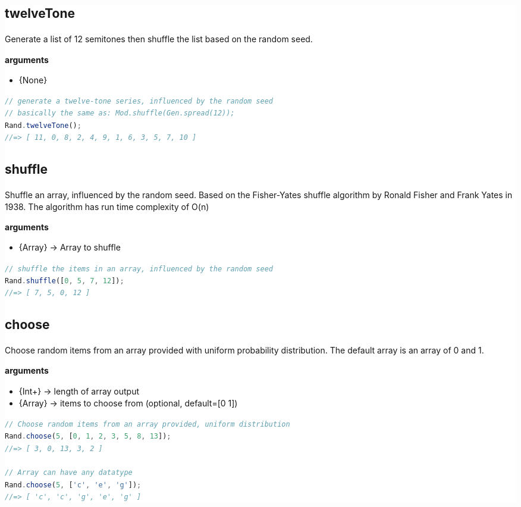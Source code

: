 <iframe src="https://editor.p5js.org/tmhglnd/embed/rEIdr2nWx" width="100%" height="250px" frameBorder="0" scrolling="no"></iframe>

## twelveTone

Generate a list of 12 semitones then shuffle the list based on the random seed. 

**arguments**
- {None}

```js
// generate a twelve-tone series, influenced by the random seed
// basically the same as: Mod.shuffle(Gen.spread(12));
Rand.twelveTone(); 
//=> [ 11, 0, 8, 2, 4, 9, 1, 6, 3, 5, 7, 10 ]
```

<iframe src="https://editor.p5js.org/tmhglnd/embed/IEIoLt9cZ" width="100%" height="250px" frameBorder="0" scrolling="no"></iframe>

## shuffle

Shuffle an array, influenced by the random seed. Based on the Fisher-Yates shuffle algorithm by Ronald Fisher and Frank Yates in 1938. The algorithm has run time complexity of O(n)

**arguments**
- {Array} -> Array to shuffle

```js
// shuffle the items in an array, influenced by the random seed
Rand.shuffle([0, 5, 7, 12]); 
//=> [ 7, 5, 0, 12 ]
```

<iframe src="https://editor.p5js.org/tmhglnd/embed/S5zPwX6B0" width="100%" height="250px" frameBorder="0" scrolling="no"></iframe>

## choose 

Choose random items from an array provided with uniform probability distribution. The default array is an array of 0 and 1.

**arguments**
- {Int+} -> length of array output
- {Array} -> items to choose from (optional, default=[0 1])

```js
// Choose random items from an array provided, uniform distribution
Rand.choose(5, [0, 1, 2, 3, 5, 8, 13]);
//=> [ 3, 0, 13, 3, 2 ] 

// Array can have any datatype
Rand.choose(5, ['c', 'e', 'g']);
//=> [ 'c', 'c', 'g', 'e', 'g' ] 
```
